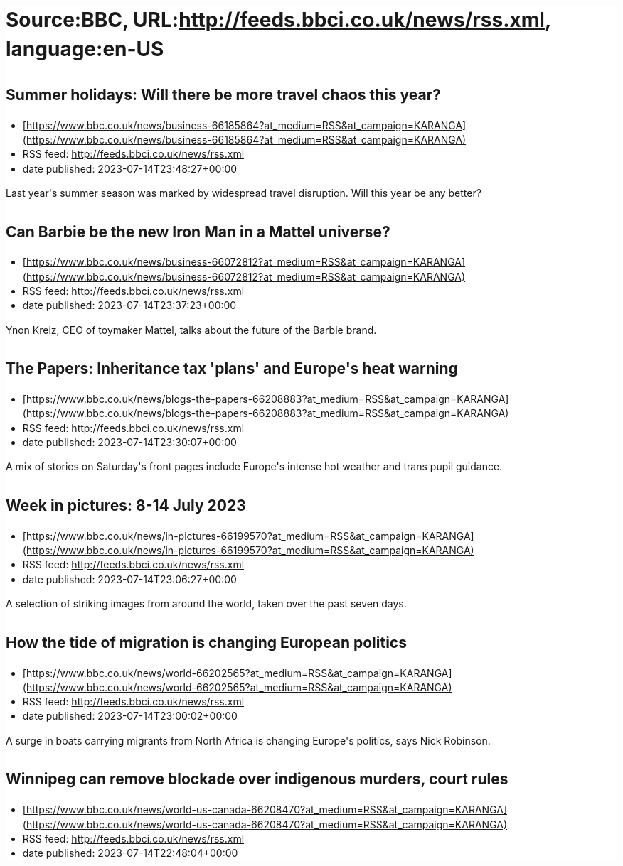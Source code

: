 # Source:BBC, URL:http://feeds.bbci.co.uk/news/rss.xml, language:en-US

## Summer holidays: Will there be more travel chaos this year?
 - [https://www.bbc.co.uk/news/business-66185864?at_medium=RSS&at_campaign=KARANGA](https://www.bbc.co.uk/news/business-66185864?at_medium=RSS&at_campaign=KARANGA)
 - RSS feed: http://feeds.bbci.co.uk/news/rss.xml
 - date published: 2023-07-14T23:48:27+00:00

Last year's summer season was marked by widespread travel disruption. Will this year be any better?

## Can Barbie be the new Iron Man in a Mattel universe?
 - [https://www.bbc.co.uk/news/business-66072812?at_medium=RSS&at_campaign=KARANGA](https://www.bbc.co.uk/news/business-66072812?at_medium=RSS&at_campaign=KARANGA)
 - RSS feed: http://feeds.bbci.co.uk/news/rss.xml
 - date published: 2023-07-14T23:37:23+00:00

Ynon Kreiz, CEO of toymaker Mattel, talks about the future of the Barbie brand.

## The Papers: Inheritance tax 'plans' and Europe's heat warning
 - [https://www.bbc.co.uk/news/blogs-the-papers-66208883?at_medium=RSS&at_campaign=KARANGA](https://www.bbc.co.uk/news/blogs-the-papers-66208883?at_medium=RSS&at_campaign=KARANGA)
 - RSS feed: http://feeds.bbci.co.uk/news/rss.xml
 - date published: 2023-07-14T23:30:07+00:00

A mix of stories on Saturday's front pages include Europe's intense hot weather and trans pupil guidance.

## Week in pictures: 8-14 July 2023
 - [https://www.bbc.co.uk/news/in-pictures-66199570?at_medium=RSS&at_campaign=KARANGA](https://www.bbc.co.uk/news/in-pictures-66199570?at_medium=RSS&at_campaign=KARANGA)
 - RSS feed: http://feeds.bbci.co.uk/news/rss.xml
 - date published: 2023-07-14T23:06:27+00:00

A selection of striking images from around the world, taken over the past seven days.

## How the tide of migration is changing European politics
 - [https://www.bbc.co.uk/news/world-66202565?at_medium=RSS&at_campaign=KARANGA](https://www.bbc.co.uk/news/world-66202565?at_medium=RSS&at_campaign=KARANGA)
 - RSS feed: http://feeds.bbci.co.uk/news/rss.xml
 - date published: 2023-07-14T23:00:02+00:00

A surge in boats carrying migrants from North Africa is changing Europe's politics, says Nick Robinson.

## Winnipeg can remove blockade over indigenous murders, court rules
 - [https://www.bbc.co.uk/news/world-us-canada-66208470?at_medium=RSS&at_campaign=KARANGA](https://www.bbc.co.uk/news/world-us-canada-66208470?at_medium=RSS&at_campaign=KARANGA)
 - RSS feed: http://feeds.bbci.co.uk/news/rss.xml
 - date published: 2023-07-14T22:48:04+00:00
